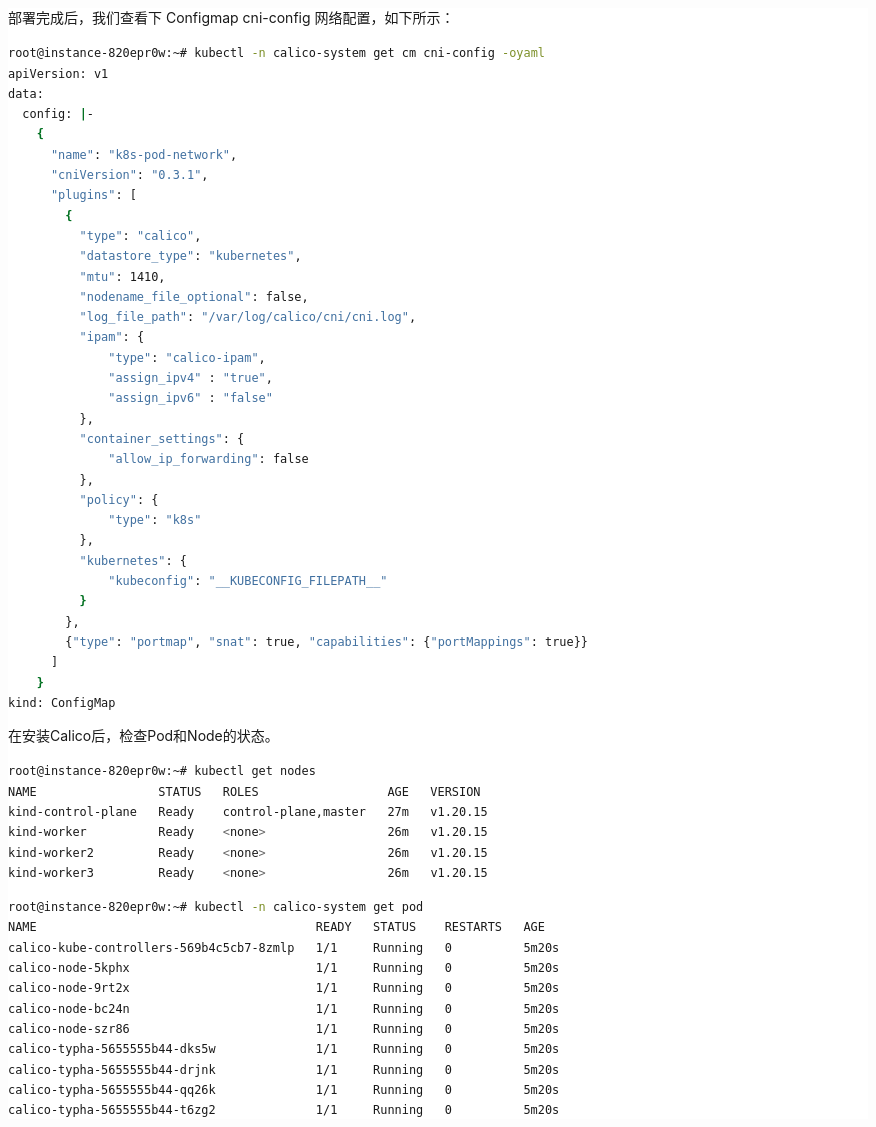 部署完成后，我们查看下 Configmap cni-config 网络配置，如下所示：
```bash
root@instance-820epr0w:~# kubectl -n calico-system get cm cni-config -oyaml
apiVersion: v1
data:
  config: |-
    {
      "name": "k8s-pod-network",
      "cniVersion": "0.3.1",
      "plugins": [
        {
          "type": "calico",
          "datastore_type": "kubernetes",
          "mtu": 1410,
          "nodename_file_optional": false,
          "log_file_path": "/var/log/calico/cni/cni.log",
          "ipam": {
              "type": "calico-ipam",
              "assign_ipv4" : "true",
              "assign_ipv6" : "false"
          },
          "container_settings": {
              "allow_ip_forwarding": false
          },
          "policy": {
              "type": "k8s"
          },
          "kubernetes": {
              "kubeconfig": "__KUBECONFIG_FILEPATH__"
          }
        },
        {"type": "portmap", "snat": true, "capabilities": {"portMappings": true}}
      ]
    }
kind: ConfigMap
```

在安装Calico后，检查Pod和Node的状态。
```bash
root@instance-820epr0w:~# kubectl get nodes
NAME                 STATUS   ROLES                  AGE   VERSION
kind-control-plane   Ready    control-plane,master   27m   v1.20.15
kind-worker          Ready    <none>                 26m   v1.20.15
kind-worker2         Ready    <none>                 26m   v1.20.15
kind-worker3         Ready    <none>                 26m   v1.20.15
```

```bash
root@instance-820epr0w:~# kubectl -n calico-system get pod
NAME                                       READY   STATUS    RESTARTS   AGE
calico-kube-controllers-569b4c5cb7-8zmlp   1/1     Running   0          5m20s
calico-node-5kphx                          1/1     Running   0          5m20s
calico-node-9rt2x                          1/1     Running   0          5m20s
calico-node-bc24n                          1/1     Running   0          5m20s
calico-node-szr86                          1/1     Running   0          5m20s
calico-typha-5655555b44-dks5w              1/1     Running   0          5m20s
calico-typha-5655555b44-drjnk              1/1     Running   0          5m20s
calico-typha-5655555b44-qq26k              1/1     Running   0          5m20s
calico-typha-5655555b44-t6zg2              1/1     Running   0          5m20s
```
